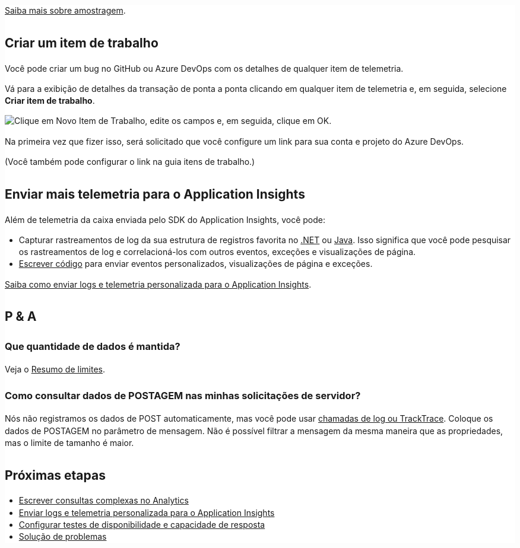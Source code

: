 [Saiba mais sobre amostragem](./sampling.md).

## <a name="create-work-item"></a>Criar um item de trabalho

Você pode criar um bug no GitHub ou Azure DevOps com os detalhes de qualquer item de telemetria.

Vá para a exibição de detalhes da transação de ponta a ponta clicando em qualquer item de telemetria e, em seguida, selecione **Criar item de trabalho**.

![Clique em Novo Item de Trabalho, edite os campos e, em seguida, clique em OK.](./media/diagnostic-search/work-item.png)

Na primeira vez que fizer isso, será solicitado que você configure um link para sua conta e projeto do Azure DevOps.

(Você também pode configurar o link na guia itens de trabalho.)

## <a name="send-more-telemetry-to-application-insights"></a>Enviar mais telemetria para o Application Insights

Além de telemetria da caixa enviada pelo SDK do Application Insights, você pode:

* Capturar rastreamentos de log da sua estrutura de registros favorita no [.NET](./asp-net-trace-logs.md) ou [Java](./java-trace-logs.md). Isso significa que você pode pesquisar os rastreamentos de log e correlacioná-los com outros eventos, exceções e visualizações de página.
* [Escrever código](./api-custom-events-metrics.md) para enviar eventos personalizados, visualizações de página e exceções.

[Saiba como enviar logs e telemetria personalizada para o Application Insights](./asp-net-trace-logs.md).

## <a name="q--a"></a><a name="questions"></a>P & A

### <a name="how-much-data-is-retained"></a><a name="limits"></a>Que quantidade de dados é mantida?

Veja o [Resumo de limites](./pricing.md#limits-summary).

### <a name="how-can-i-see-post-data-in-my-server-requests"></a>Como consultar dados de POSTAGEM nas minhas solicitações de servidor?

Nós não registramos os dados de POST automaticamente, mas você pode usar [chamadas de log ou TrackTrace](./asp-net-trace-logs.md). Coloque os dados de POSTAGEM no parâmetro de mensagem. Não é possível filtrar a mensagem da mesma maneira que as propriedades, mas o limite de tamanho é maior.

## <a name="next-steps"></a><a name="add"></a>Próximas etapas

* [Escrever consultas complexas no Analytics](../log-query/get-started-portal.md)
* [Enviar logs e telemetria personalizada para o Application Insights](./asp-net-trace-logs.md)
* [Configurar testes de disponibilidade e capacidade de resposta](./monitor-web-app-availability.md)
* [Solução de problemas](../faq.md)


